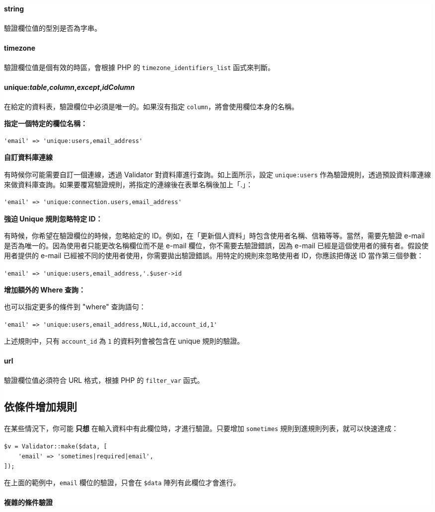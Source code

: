 <a name="rule-string"></a>
#### string

驗證欄位值的型別是否為字串。

<a name="rule-timezone"></a>
#### timezone

驗證欄位值是個有效的時區，會根據 PHP 的 `timezone_identifiers_list` 函式來判斷。

<a name="rule-unique"></a>
#### unique:_table_,_column_,_except_,_idColumn_

在給定的資料表，驗證欄位中必須是唯一的。如果沒有指定 `column`，將會使用欄位本身的名稱。

**指定一個特定的欄位名稱：**

    'email' => 'unique:users,email_address'

**自訂資料庫連線**

有時候你可能需要自訂一個連線，透過 Validator 對資料庫進行查詢。如上面所示，設定 `unique:users` 作為驗證規則，透過預設資料庫連線來做資料庫查詢。如果要覆寫驗證規則，將指定的連線後在表單名稱後加上「.」：

    'email' => 'unique:connection.users,email_address'

**強迫 Unique 規則忽略特定 ID：**

有時候，你希望在驗證欄位的時候，忽略給定的 ID。例如，在「更新個人資料」時包含使用者名稱、信箱等等。當然，需要先驗證 e-mail 是否為唯一的。因為使用者只能更改名稱欄位而不是 e-mail 欄位，你不需要去驗證錯誤，因為 e-mail 已經是這個使用者的擁有者。假設使用者提供的 e-mail 已經被不同的使用者使用，你需要拋出驗證錯誤。用特定的規則來忽略使用者 ID，你應該把傳送 ID 當作第三個參數：

    'email' => 'unique:users,email_address,'.$user->id

**增加額外的 Where 查詢：**

也可以指定更多的條件到 "where" 查詢語句：

    'email' => 'unique:users,email_address,NULL,id,account_id,1'

上述規則中，只有 `account_id` 為 `1` 的資料列會被包含在 unique 規則的驗證。

<a name="rule-url"></a>
#### url

驗證欄位值必須符合 URL 格式，根據 PHP 的 `filter_var` 函式。

<a name="conditionally-adding-rules"></a>
## 依條件增加規則

在某些情況下，你可能 **只想** 在輸入資料中有此欄位時，才進行驗證。只要增加 `sometimes` 規則到進規則列表，就可以快速達成：

    $v = Validator::make($data, [
        'email' => 'sometimes|required|email',
    ]);

在上面的範例中，`email` 欄位的驗證，只會在 `$data` 陣列有此欄位才會進行。

#### 複雜的條件驗證
